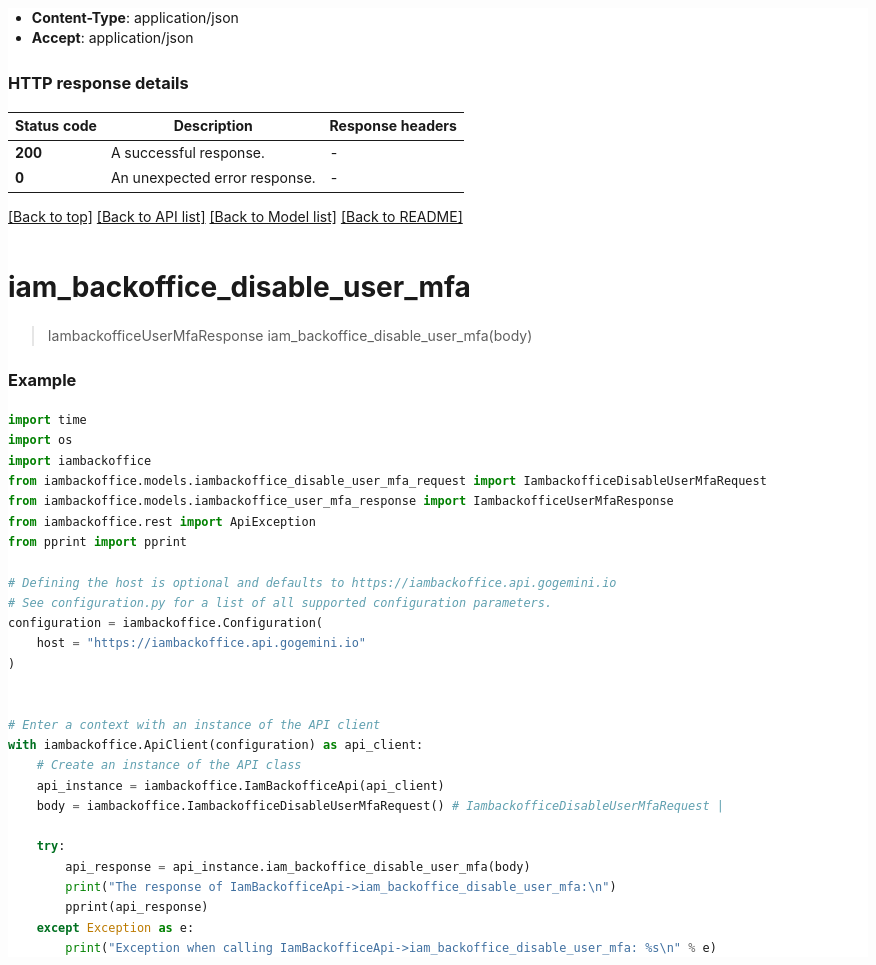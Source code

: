  - **Content-Type**: application/json
 - **Accept**: application/json

### HTTP response details

| Status code | Description | Response headers |
|-------------|-------------|------------------|
**200** | A successful response. |  -  |
**0** | An unexpected error response. |  -  |

[[Back to top]](#) [[Back to API list]](../README.md#documentation-for-api-endpoints) [[Back to Model list]](../README.md#documentation-for-models) [[Back to README]](../README.md)

# **iam_backoffice_disable_user_mfa**
> IambackofficeUserMfaResponse iam_backoffice_disable_user_mfa(body)



### Example


```python
import time
import os
import iambackoffice
from iambackoffice.models.iambackoffice_disable_user_mfa_request import IambackofficeDisableUserMfaRequest
from iambackoffice.models.iambackoffice_user_mfa_response import IambackofficeUserMfaResponse
from iambackoffice.rest import ApiException
from pprint import pprint

# Defining the host is optional and defaults to https://iambackoffice.api.gogemini.io
# See configuration.py for a list of all supported configuration parameters.
configuration = iambackoffice.Configuration(
    host = "https://iambackoffice.api.gogemini.io"
)


# Enter a context with an instance of the API client
with iambackoffice.ApiClient(configuration) as api_client:
    # Create an instance of the API class
    api_instance = iambackoffice.IamBackofficeApi(api_client)
    body = iambackoffice.IambackofficeDisableUserMfaRequest() # IambackofficeDisableUserMfaRequest | 

    try:
        api_response = api_instance.iam_backoffice_disable_user_mfa(body)
        print("The response of IamBackofficeApi->iam_backoffice_disable_user_mfa:\n")
        pprint(api_response)
    except Exception as e:
        print("Exception when calling IamBackofficeApi->iam_backoffice_disable_user_mfa: %s\n" % e)
```
